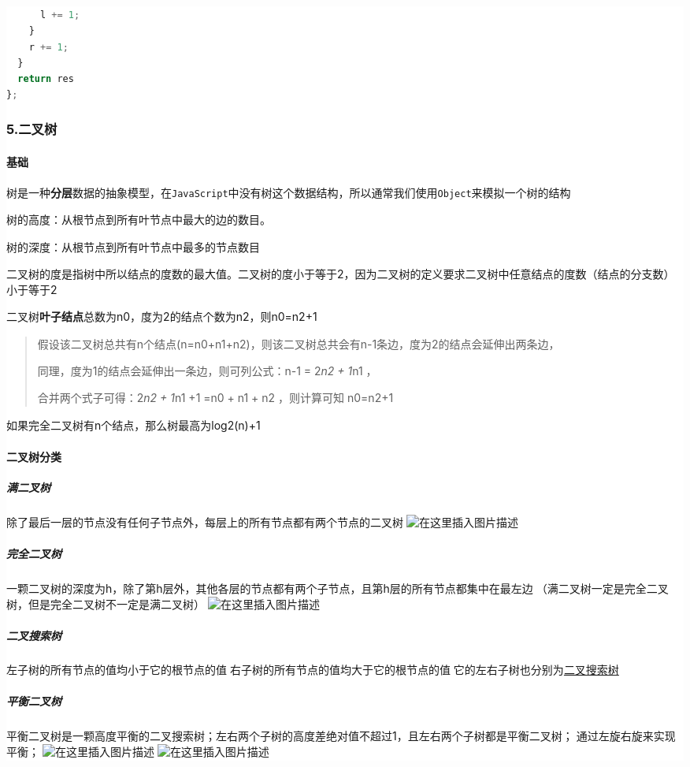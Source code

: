 ```js
      l += 1;
    }
    r += 1;
  }
  return res
};
```

### 5.二叉树

#### 基础

树是一种**分层**数据的抽象模型，在`JavaScript`中没有树这个数据结构，所以通常我们使用`Object`来模拟一个树的结构

树的高度：从根节点到所有叶节点中最大的边的数目。

树的深度：从根节点到所有叶节点中最多的节点数目

二叉树的度是指树中所以结点的度数的最大值。二叉树的度小于等于2，因为二叉树的定义要求二叉树中任意结点的度数（结点的分支数）小于等于2

二叉树**叶子结点**总数为n0，度为2的结点个数为n2，则n0=n2+1

>假设该二叉树总共有n个结点(n=n0+n1+n2)，则该二叉树总共会有n-1条边，度为2的结点会延伸出两条边，
>
>同理，度为1的结点会延伸出一条边，则可列公式：n-1 = 2*n2 + 1*n1 ，
>
>合并两个式子可得：2*n2 + 1*n1 +1 =n0 + n1 + n2 ，则计算可知 n0=n2+1

如果完全二叉树有n个结点，那么树最高为log2(n)+1

#### 二叉树分类

##### **满二叉树**

除了最后一层的节点没有任何子节点外，每层上的所有节点都有两个节点的二叉树
![在这里插入图片描述](https://femarkdownpicture.oss-cn-qingdao.aliyuncs.com/Imgs/20210521203308701.png)

##### **完全二叉树**

一颗二叉树的深度为h，除了第h层外，其他各层的节点都有两个子节点，且第h层的所有节点都集中在最左边
（满二叉树一定是完全二叉树，但是完全二叉树不一定是满二叉树）
![在这里插入图片描述](https://femarkdownpicture.oss-cn-qingdao.aliyuncs.com/Imgs/2021052120333436.png)

##### **二叉搜索树**

左子树的所有节点的值均小于它的根节点的值
右子树的所有节点的值均大于它的根节点的值
它的左右子树也分别为[二叉搜索树](https://so.csdn.net/so/search?q=二叉搜索树&spm=1001.2101.3001.7020)

##### **平衡二叉树**

平衡二叉树是一颗高度平衡的二叉搜索树；左右两个子树的高度差绝对值不超过1，且左右两个子树都是平衡二叉树；
通过左旋右旋来实现平衡；
![在这里插入图片描述](https://femarkdownpicture.oss-cn-qingdao.aliyuncs.com/Imgs/20210521203504467.png)
![在这里插入图片描述](https://femarkdownpicture.oss-cn-qingdao.aliyuncs.com/Imgs/20210521203517184.png)
